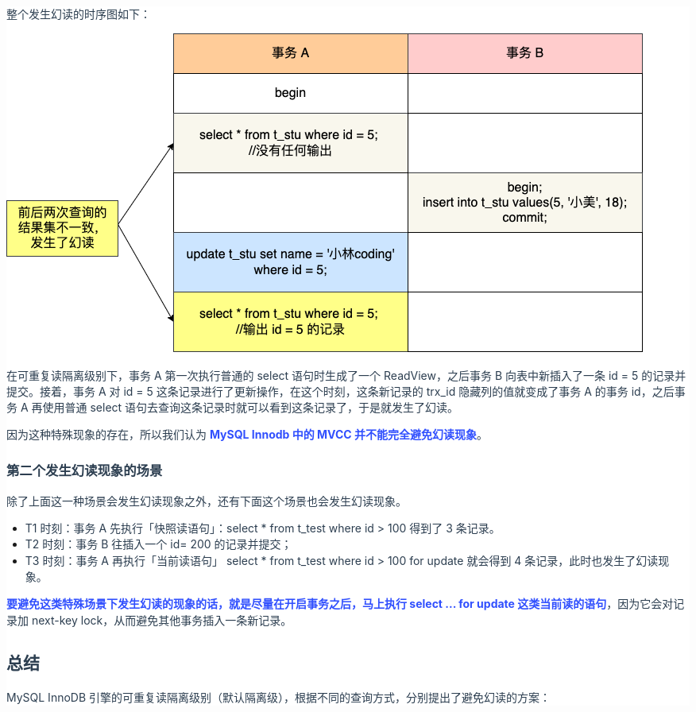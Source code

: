 <font style="color:rgb(44, 62, 80);">整个发生幻读的时序图如下：</font>

![1732497619600-30f0bdec-c6e1-4d87-9ddf-bde09ee9e7df.png](./img/yarh9QQwWNFMmt0P/1732497619600-30f0bdec-c6e1-4d87-9ddf-bde09ee9e7df-897992.png)

<font style="color:rgb(44, 62, 80);">在可重复读隔离级别下，事务 A 第一次执行普通的 select 语句时生成了一个 ReadView，之后事务 B 向表中新插入了一条 id = 5 的记录并提交。接着，事务 A 对 id = 5 这条记录进行了更新操作，在这个时刻，这条新记录的 trx_id 隐藏列的值就变成了事务 A 的事务 id，之后事务 A 再使用普通 select 语句去查询这条记录时就可以看到这条记录了，于是就发生了幻读。</font>

<font style="color:rgb(44, 62, 80);">因为这种特殊现象的存在，所以我们认为</font><font style="color:rgb(44, 62, 80);"> </font>**<font style="color:rgb(48, 79, 254);">MySQL Innodb 中的 MVCC 并不能完全避免幻读现象</font>**<font style="color:rgb(44, 62, 80);">。</font>

### [](https://xiaolincoding.com/mysql/transaction/phantom.html#%E7%AC%AC%E4%BA%8C%E4%B8%AA%E5%8F%91%E7%94%9F%E5%B9%BB%E8%AF%BB%E7%8E%B0%E8%B1%A1%E7%9A%84%E5%9C%BA%E6%99%AF)<font style="color:rgb(44, 62, 80);">第二个发生幻读现象的场景</font>
<font style="color:rgb(44, 62, 80);">除了上面这一种场景会发生幻读现象之外，还有下面这个场景也会发生幻读现象。</font>

+ <font style="color:rgb(44, 62, 80);">T1 时刻：事务 A 先执行「快照读语句」：select * from t_test where id > 100 得到了 3 条记录。</font>
+ <font style="color:rgb(44, 62, 80);">T2 时刻：事务 B 往插入一个 id= 200 的记录并提交；</font>
+ <font style="color:rgb(44, 62, 80);">T3 时刻：事务 A 再执行「当前读语句」 select * from t_test where id > 100 for update 就会得到 4 条记录，此时也发生了幻读现象。</font>

**<font style="color:rgb(48, 79, 254);">要避免这类特殊场景下发生幻读的现象的话，就是尽量在开启事务之后，马上执行 select ... for update 这类当前读的语句</font>**<font style="color:rgb(44, 62, 80);">，因为它会对记录加 next-key lock，从而避免其他事务插入一条新记录。</font>

## [](https://xiaolincoding.com/mysql/transaction/phantom.html#%E6%80%BB%E7%BB%93)<font style="color:rgb(44, 62, 80);">总结</font>
<font style="color:rgb(44, 62, 80);">MySQL InnoDB 引擎的可重复读隔离级别（默认隔离级），根据不同的查询方式，分别提出了避免幻读的方案：</font>
